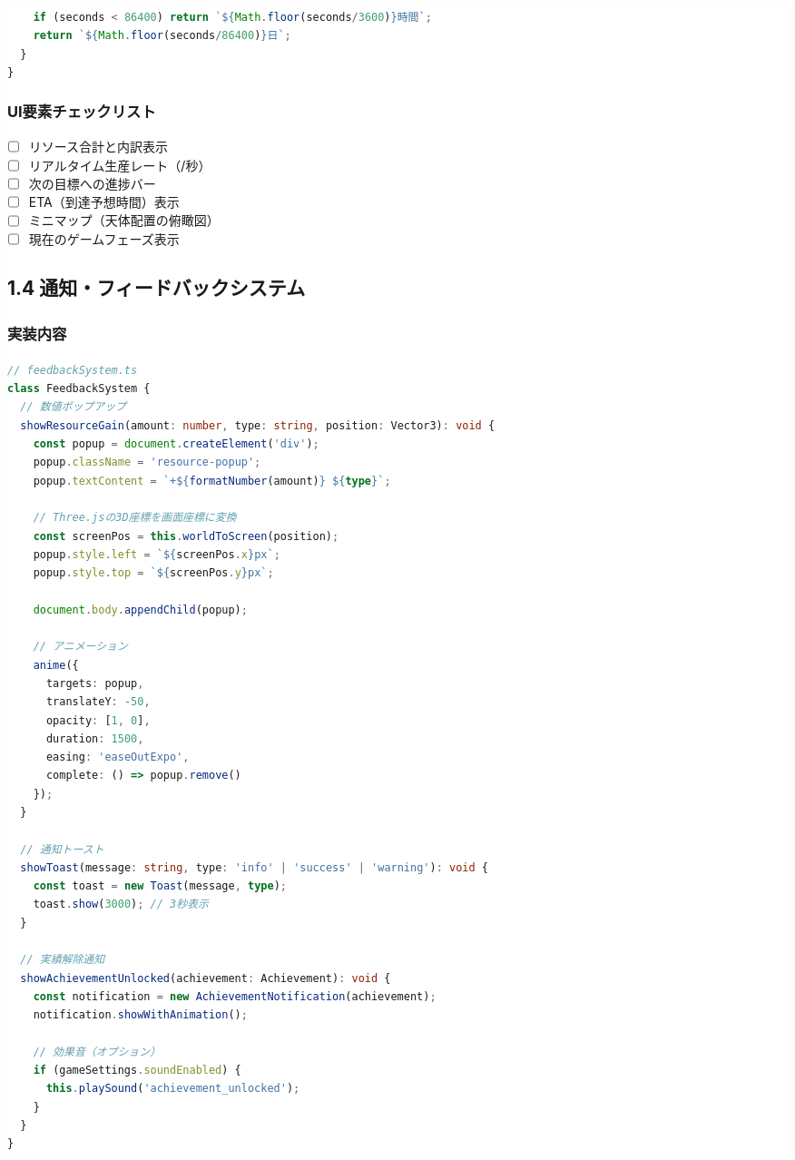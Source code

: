 ```typescript
    if (seconds < 86400) return `${Math.floor(seconds/3600)}時間`;
    return `${Math.floor(seconds/86400)}日`;
  }
}
```

### UI要素チェックリスト
- [ ] リソース合計と内訳表示
- [ ] リアルタイム生産レート（/秒）
- [ ] 次の目標への進捗バー
- [ ] ETA（到達予想時間）表示
- [ ] ミニマップ（天体配置の俯瞰図）
- [ ] 現在のゲームフェーズ表示

## 1.4 通知・フィードバックシステム

### 実装内容
```typescript
// feedbackSystem.ts
class FeedbackSystem {
  // 数値ポップアップ
  showResourceGain(amount: number, type: string, position: Vector3): void {
    const popup = document.createElement('div');
    popup.className = 'resource-popup';
    popup.textContent = `+${formatNumber(amount)} ${type}`;
    
    // Three.jsの3D座標を画面座標に変換
    const screenPos = this.worldToScreen(position);
    popup.style.left = `${screenPos.x}px`;
    popup.style.top = `${screenPos.y}px`;
    
    document.body.appendChild(popup);
    
    // アニメーション
    anime({
      targets: popup,
      translateY: -50,
      opacity: [1, 0],
      duration: 1500,
      easing: 'easeOutExpo',
      complete: () => popup.remove()
    });
  }
  
  // 通知トースト
  showToast(message: string, type: 'info' | 'success' | 'warning'): void {
    const toast = new Toast(message, type);
    toast.show(3000); // 3秒表示
  }
  
  // 実績解除通知
  showAchievementUnlocked(achievement: Achievement): void {
    const notification = new AchievementNotification(achievement);
    notification.showWithAnimation();
    
    // 効果音（オプション）
    if (gameSettings.soundEnabled) {
      this.playSound('achievement_unlocked');
    }
  }
}
```
